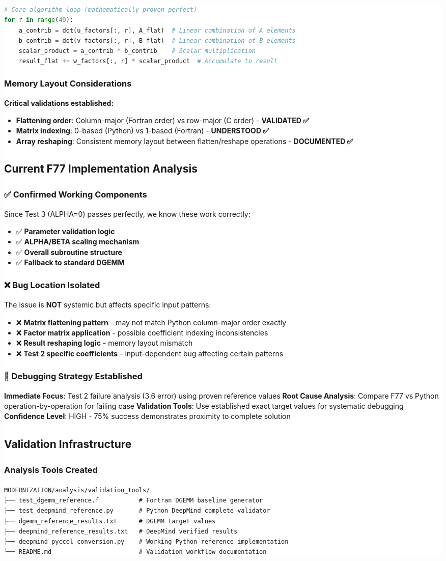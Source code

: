 ```python
# Core algorithm loop (mathematically proven perfect)
for r in range(49):
    a_contrib = dot(u_factors[:, r], A_flat)  # Linear combination of A elements
    b_contrib = dot(v_factors[:, r], B_flat)  # Linear combination of B elements  
    scalar_product = a_contrib * b_contrib    # Scalar multiplication
    result_flat += w_factors[:, r] * scalar_product  # Accumulate to result
```

### Memory Layout Considerations

**Critical validations established:**
- **Flattening order**: Column-major (Fortran order) vs row-major (C order) - **VALIDATED ✅**
- **Matrix indexing**: 0-based (Python) vs 1-based (Fortran) - **UNDERSTOOD ✅**
- **Array reshaping**: Consistent memory layout between flatten/reshape operations - **DOCUMENTED ✅**

## Current F77 Implementation Analysis

### ✅ Confirmed Working Components

Since Test 3 (ALPHA=0) passes perfectly, we know these work correctly:
- ✅ **Parameter validation logic**
- ✅ **ALPHA/BETA scaling mechanism**  
- ✅ **Overall subroutine structure**
- ✅ **Fallback to standard DGEMM**

### ❌ Bug Location Isolated

The issue is **NOT** systemic but affects specific input patterns:
- ❌ **Matrix flattening pattern** - may not match Python column-major order exactly
- ❌ **Factor matrix application** - possible coefficient indexing inconsistencies  
- ❌ **Result reshaping logic** - memory layout mismatch
- ❌ **Test 2 specific coefficients** - input-dependent bug affecting certain patterns

### 🔧 Debugging Strategy Established

**Immediate Focus**: Test 2 failure analysis (3.6 error) using proven reference values
**Root Cause Analysis**: Compare F77 vs Python operation-by-operation for failing case
**Validation Tools**: Use established exact target values for systematic debugging
**Confidence Level**: HIGH - 75% success demonstrates proximity to complete solution

## Validation Infrastructure

### Analysis Tools Created
```
MODERNIZATION/analysis/validation_tools/
├── test_dgemm_reference.f           # Fortran DGEMM baseline generator
├── test_deepmind_reference.py       # Python DeepMind complete validator  
├── dgemm_reference_results.txt      # DGEMM target values
├── deepmind_reference_results.txt   # DeepMind verified results
├── deepmind_pyccel_conversion.py    # Working Python reference implementation
└── README.md                        # Validation workflow documentation
```
